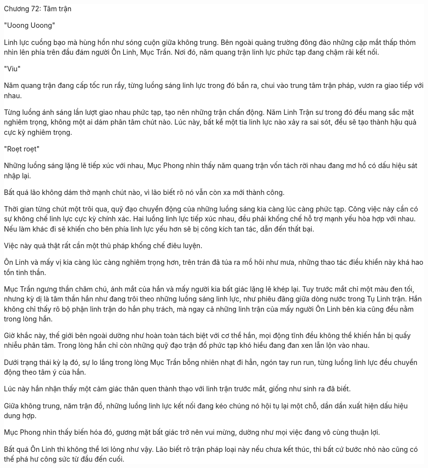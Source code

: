




Chương 72: Tâm trận


"Uoong Uoong"

Linh lực cuồng bạo mà hùng hồn như sóng cuộn giữa không trung. Bên ngoài quảng trường đông đảo những cặp mắt thấp thỏm nhìn lên phía trên đầu đám người Ôn Linh, Mục Trần. Nơi đó, năm quang trận linh lực phức tạp đang chậm rãi kết nối.

"Viu"

Năm quang trận đang cấp tốc run rẩy, từng luồng sáng linh lực trong đó bắn ra, chui vào trung tâm trận pháp, vươn ra giao tiếp với nhau.

Từng luồng ánh sáng lần lượt giao nhau phức tạp, tạo nên những trận chấn động. Năm Linh Trận sư trong đó đều mang sắc mặt nghiêm trọng, không một ai dám phân tâm chút nào. Lúc này, bất kể một tia linh lực nào xảy ra sai sót, đều sẽ tạo thành hậu quả cực kỳ nghiêm trọng.

"Roẹt roẹt"

Những luồng sáng lặng lẽ tiếp xúc với nhau, Mục Phong nhìn thấy năm quang trận vốn tách rời nhau đang mơ hồ có dấu hiệu sát nhập lại.

Bất quá lão không dám thở mạnh chút nào, vì lão biết rõ nó vẫn còn xa mới thành công.

Thời gian từng chút một trôi qua, quỹ đạo chuyển động của những luồng sáng kia càng lúc càng phức tạp. Công việc này cần có sự không chế linh lực cực kỳ chính xác. Hai luồng linh lực tiếp xúc nhau, đều phải khống chế hỗ trợ mạnh yếu hòa hợp với nhau. Nếu làm khác đi sẽ khiến cho bên phía linh lực yếu hơn sẽ bị công kích tan tác, dẫn đến thất bại.

Việc này quả thật rất cần một thủ pháp khống chế điêu luyện.

Ôn Linh và mấy vị kia càng lúc càng nghiêm trọng hơn, trên trán đã túa ra mồ hôi như mưa, những thao tác điều khiển này khá hao tổn tinh thần.

Mục Trần ngưng thần chăm chú, ánh mắt của hắn và mấy người kia bất giác lặng lẽ khép lại. Tuy trước mắt chỉ một màu đen tối, nhưng kỳ dị là tâm thần hắn như đang trôi theo những luồng sáng linh lực, như phiêu đãng giữa dòng nước trong Tụ Linh trận. Hắn không chỉ thấy rõ bộ phận linh trận do hắn phụ trách, mà ngay cả những linh trận của mấy người Ôn Linh bên kia cũng đều nằm trong lòng hắn.

Giờ khắc này, thế giới bên ngoài dường như hoàn toàn tách biệt với cơ thể hắn, mọi động tĩnh đều không thể khiến hắn bị quấy nhiễu phân tâm. Trong lòng hắn chỉ còn những quỹ đạo trận đồ phức tạp khó hiểu đang đan xen lẫn lộn vào nhau.

Dưới trạng thái kỳ lạ đó, sự lo lắng trong lòng Mục Trần bỗng nhiên nhạt đi hẳn, ngón tay run run, từng luồng linh lực đều chuyển động theo tâm ý của hắn.

Lúc này hắn nhận thấy một cảm giác thân quen thành thạo với linh trận trước mắt, giống như sinh ra đã biết.

Giữa không trung, năm trận đồ, những luồng linh lực kết nối đang kéo chúng nó hội tụ lại một chỗ, dần dần xuất hiện dấu hiệu dung hợp.

Mục Phong nhìn thấy biến hóa đó, gương mặt bất giác trở nên vui mừng, dường như mọi việc đang vô cùng thuận lợi.

Bất quá Ôn Linh thì không thể lơi lỏng như vậy. Lão biết rõ trận pháp loại này nếu chưa kết thúc, thì bất cứ bước nhỏ nào cũng có thế phá hư công sức từ đầu đến cuối.
